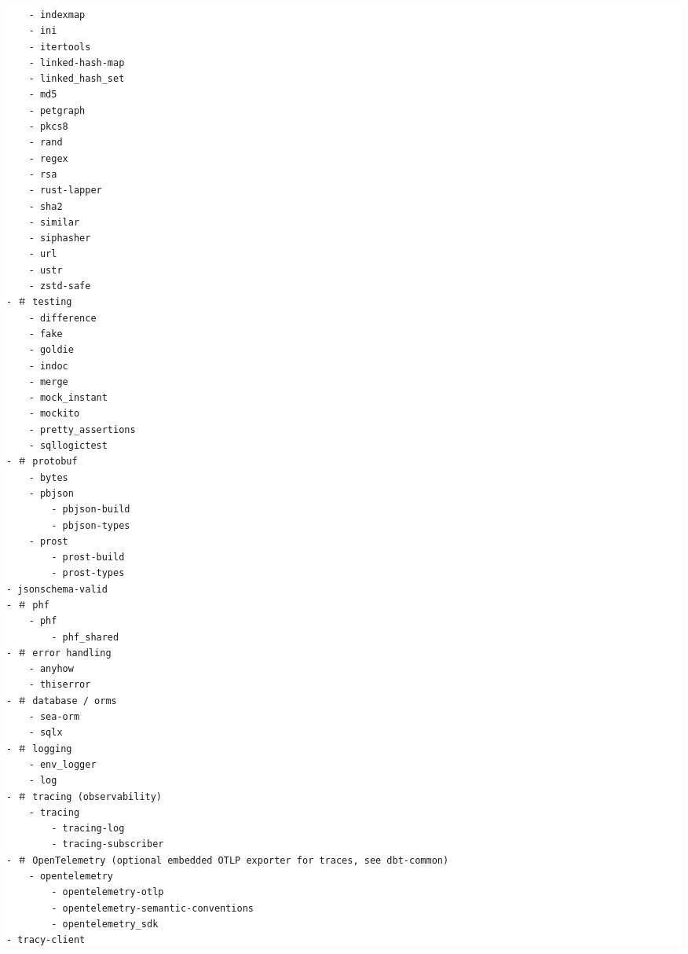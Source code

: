         - indexmap
        - ini
        - itertools
        - linked-hash-map
        - linked_hash_set
        - md5
        - petgraph
        - pkcs8
        - rand
        - regex
        - rsa
        - rust-lapper
        - sha2
        - similar
        - siphasher
        - url
        - ustr
        - zstd-safe
    - ＃ testing
        - difference
        - fake
        - goldie
        - indoc
        - merge
        - mock_instant
        - mockito
        - pretty_assertions
        - sqllogictest
    - ＃ protobuf
        - bytes
        - pbjson
            - pbjson-build
            - pbjson-types
        - prost
            - prost-build
            - prost-types
    - jsonschema-valid
    - ＃ phf
        - phf
            - phf_shared
    - ＃ error handling
        - anyhow
        - thiserror
    - ＃ database / orms
        - sea-orm
        - sqlx
    - ＃ logging
        - env_logger
        - log
    - ＃ tracing (observability)
        - tracing
            - tracing-log
            - tracing-subscriber
    - ＃ OpenTelemetry (optional embedded OTLP exporter for traces, see dbt-common)
        - opentelemetry
            - opentelemetry-otlp
            - opentelemetry-semantic-conventions
            - opentelemetry_sdk
    - tracy-client
